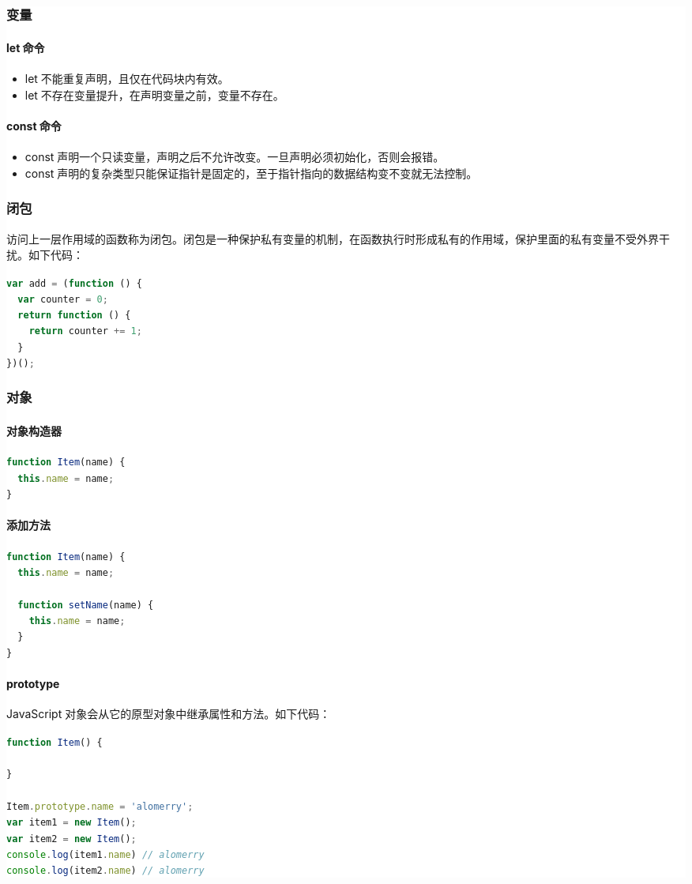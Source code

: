 ### 变量

#### let 命令

- let 不能重复声明，且仅在代码块内有效。
- let 不存在变量提升，在声明变量之前，变量不存在。

#### const 命令

- const 声明一个只读变量，声明之后不允许改变。一旦声明必须初始化，否则会报错。
- const 声明的复杂类型只能保证指针是固定的，至于指针指向的数据结构变不变就无法控制。

### 闭包

访问上一层作用域的函数称为闭包。闭包是一种保护私有变量的机制，在函数执行时形成私有的作用域，保护里面的私有变量不受外界干扰。如下代码：

```javascript
var add = (function () {
  var counter = 0;
  return function () {
    return counter += 1;
  }
})();
```

### 对象

#### 对象构造器

```javascript
function Item(name) {
  this.name = name;
}
```

#### 添加方法

```javascript
function Item(name) {
  this.name = name;

  function setName(name) {
    this.name = name;
  }
}
```

#### prototype

JavaScript 对象会从它的原型对象中继承属性和方法。如下代码：

```javascript
function Item() {

}

Item.prototype.name = 'alomerry';
var item1 = new Item();
var item2 = new Item();
console.log(item1.name) // alomerry
console.log(item2.name) // alomerry
```
